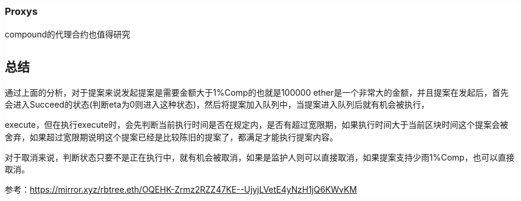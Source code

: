 ### Proxys
compound的代理合约也值得研究

## 总结
通过上面的分析，对于提案来说发起提案是需要金额大于1%Comp的也就是100000 ether是一个非常大的金额，并且提案在发起后，首先会进入Succeed的状态(判断eta为0则进入这种状态)，然后将提案加入队列中，当提案进入队列后就有机会被执行，

execute，但在执行execute时，会先判断当前执行时间是否在规定内，是否有超过宽限期，如果执行时间大于当前区块时间这个提案会被舍弃，如果超过宽限期说明这个提案已经是比较陈旧的提案了，都满足才能执行提案内容。

对于取消来说，判断状态只要不是正在执行中，就有机会被取消，如果是监护人则可以直接取消，如果提案支持少雨1%Comp，也可以直接取消。

参考：https://mirror.xyz/rbtree.eth/OQEHK-Zrmz2RZZ47KE--UjyjLVetE4yNzH1jQ6KWvKM